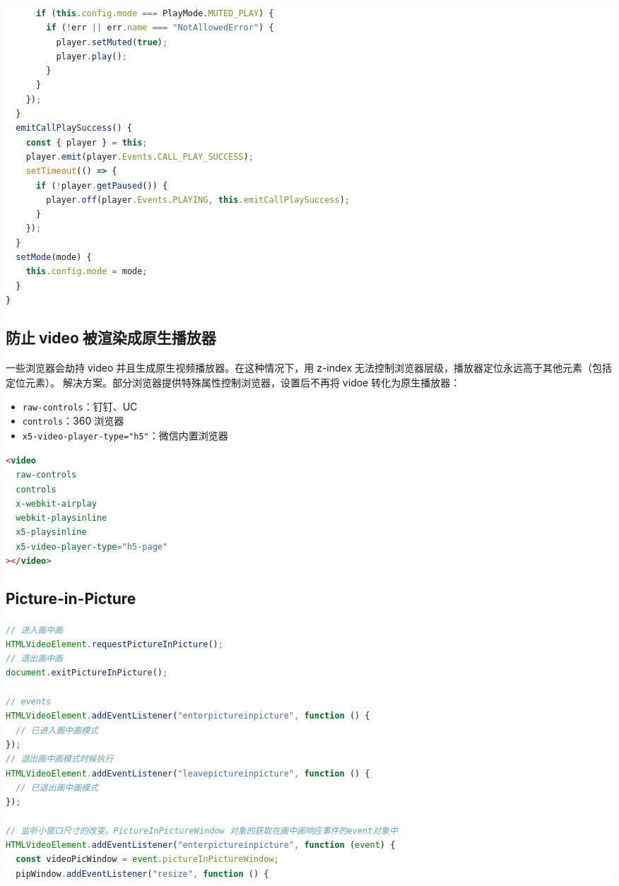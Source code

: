 ```js
      if (this.config.mode === PlayMode.MUTED_PLAY) {
        if (!err || err.name === "NotAllowedError") {
          player.setMuted(true);
          player.play();
        }
      }
    });
  }
  emitCallPlaySuccess() {
    const { player } = this;
    player.emit(player.Events.CALL_PLAY_SUCCESS);
    setTimeout(() => {
      if (!player.getPaused()) {
        player.off(player.Events.PLAYING, this.emitCallPlaySuccess);
      }
    });
  }
  setMode(mode) {
    this.config.mode = mode;
  }
}
```

## 防止 video 被渲染成原生播放器

一些浏览器会劫持 video 并且生成原生视频播放器。在这种情况下，用 z-index 无法控制浏览器层级，播放器定位永远高于其他元素（包括定位元素）。
解决方案。部分浏览器提供特殊属性控制浏览器，设置后不再将 vidoe 转化为原生播放器：

- `raw-controls`：钉钉、UC
- `controls`：360 浏览器
- `x5-video-player-type="h5"`：微信内置浏览器

```html
<video
  raw-controls
  controls
  x-webkit-airplay
  webkit-playsinline
  x5-playsinline
  x5-video-player-type="h5-page"
></video>
```

## Picture-in-Picture

```js
// 进入画中画
HTMLVideoElement.requestPictureInPicture();
// 退出画中画
document.exitPictureInPicture();

// events
HTMLVideoElement.addEventListener("enterpictureinpicture", function () {
  // 已进入画中画模式
});
// 退出画中画模式时候执行
HTMLVideoElement.addEventListener("leavepictureinpicture", function () {
  // 已退出画中画模式
});

// 监听小窗口尺寸的改变。PictureInPictureWindow 对象的获取在画中画响应事件的event对象中
HTMLVideoElement.addEventListener("enterpictureinpicture", function (event) {
  const videoPicWindow = event.pictureInPictureWindow;
  pipWindow.addEventListener("resize", function () {
```